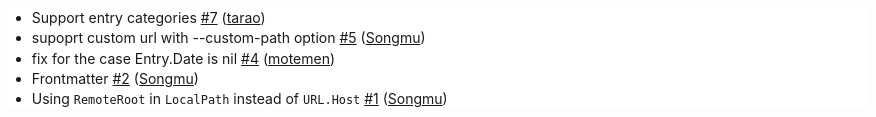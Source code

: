 * Support entry categories [#7](https://github.com/x-motemen/blogsync/pull/7) ([tarao](https://github.com/tarao))
* supoprt custom url with --custom-path option [#5](https://github.com/x-motemen/blogsync/pull/5) ([Songmu](https://github.com/Songmu))
* fix for the case Entry.Date is nil [#4](https://github.com/x-motemen/blogsync/pull/4) ([motemen](https://github.com/motemen))
* Frontmatter [#2](https://github.com/x-motemen/blogsync/pull/2) ([Songmu](https://github.com/Songmu))
* Using `RemoteRoot` in `LocalPath` instead of `URL.Host` [#1](https://github.com/x-motemen/blogsync/pull/1) ([Songmu](https://github.com/Songmu))
